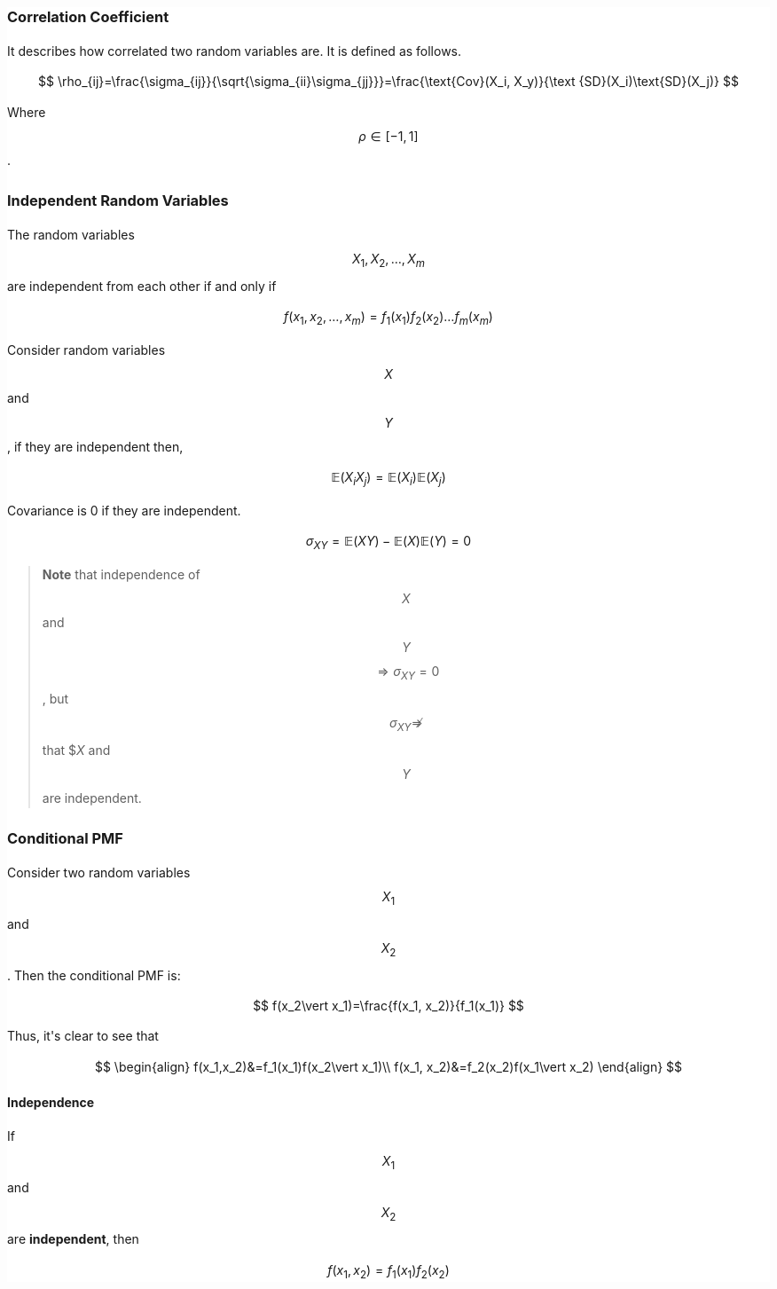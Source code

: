 ### Correlation Coefficient

It describes how correlated two random variables are. It is defined as follows.

$$
\rho_{ij}=\frac{\sigma_{ij}}{\sqrt{\sigma_{ii}\sigma_{jj}}}=\frac{\text{Cov}(X_i, X_y)}{\text {SD}(X_i)\text{SD}(X_j)}
$$

Where $$\rho \in [-1, 1]$$.

### Independent Random Variables

The random variables $$X_1, X_2, \dotsc, X_m$$ are independent from each other if and only if

$$
f(x_1,x_2,\dotsc,x_m)=f_1(x_1)f_2(x_2)\dotsc f_m(x_m)
$$

Consider random variables $$X$$ and $$Y$$, if they are independent then,

$$
\mathbb E(X_iX_j)=\mathbb E(X_i)\mathbb E(X_j)
$$

Covariance is 0 if they are independent.

$$
\sigma_{XY}=\mathbb E(XY)-\mathbb E(X)\mathbb E(Y)=0
$$

> **Note** that independence of $$X$$ and $$Y$$ $$\Rightarrow\sigma_{XY}=0$$, but $$\sigma_{XY}\nRightarrow$$ that $$X$ and $$Y$$ are independent.

### Conditional PMF

Consider two random variables $$X_1$$ and $$X_2$$. Then the conditional PMF is:

$$
f(x_2\vert x_1)=\frac{f(x_1, x_2)}{f_1(x_1)}
$$

Thus, it's clear to see that

$$
\begin{align}
f(x_1,x_2)&=f_1(x_1)f(x_2\vert x_1)\\
f(x_1, x_2)&=f_2(x_2)f(x_1\vert x_2)
\end{align}
$$

#### Independence

If $$X_1$$ and $$X_2$$ are **independent**, then

$$
f(x_1, x_2)=f_1(x_1)f_2(x_2)
$$
